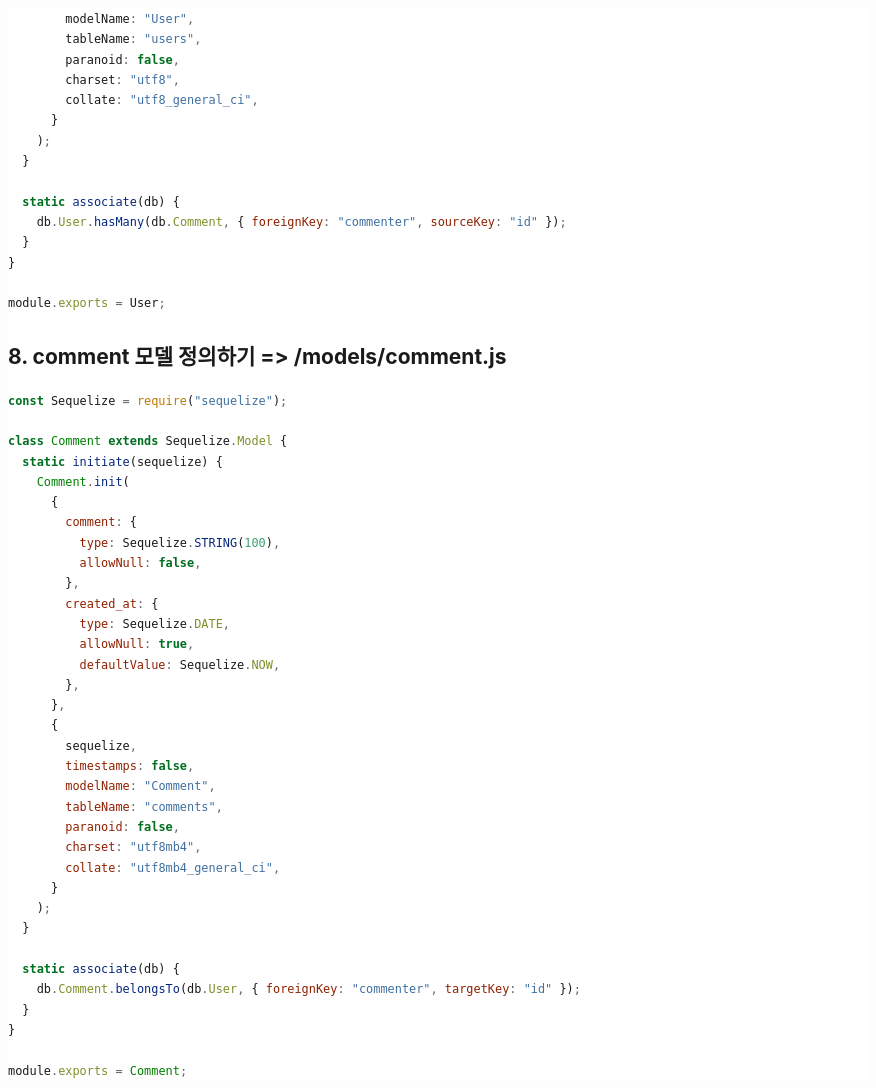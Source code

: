 ```javascript
        modelName: "User",
        tableName: "users",
        paranoid: false,
        charset: "utf8",
        collate: "utf8_general_ci",
      }
    );
  }

  static associate(db) {
    db.User.hasMany(db.Comment, { foreignKey: "commenter", sourceKey: "id" });
  }
}

module.exports = User;
```

## 8. comment 모델 정의하기 => /models/comment.js

```javascript
const Sequelize = require("sequelize");

class Comment extends Sequelize.Model {
  static initiate(sequelize) {
    Comment.init(
      {
        comment: {
          type: Sequelize.STRING(100),
          allowNull: false,
        },
        created_at: {
          type: Sequelize.DATE,
          allowNull: true,
          defaultValue: Sequelize.NOW,
        },
      },
      {
        sequelize,
        timestamps: false,
        modelName: "Comment",
        tableName: "comments",
        paranoid: false,
        charset: "utf8mb4",
        collate: "utf8mb4_general_ci",
      }
    );
  }

  static associate(db) {
    db.Comment.belongsTo(db.User, { foreignKey: "commenter", targetKey: "id" });
  }
}

module.exports = Comment;
```
